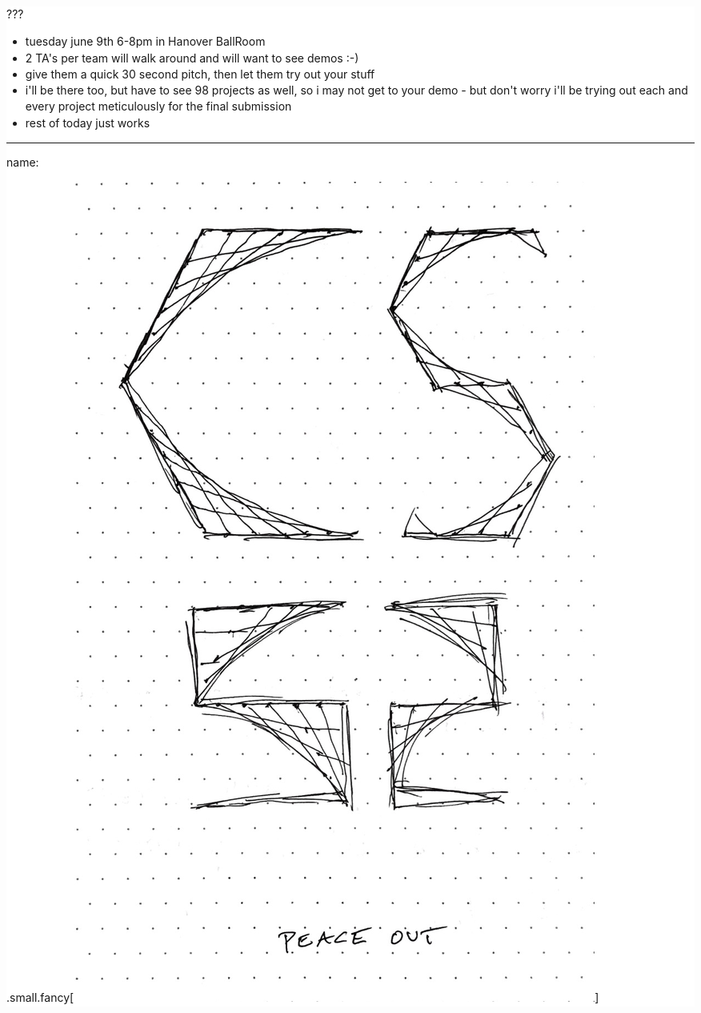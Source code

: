 
???
* tuesday june 9th 6-8pm in Hanover BallRoom
* 2 TA's per team will walk around and will want to see demos :-)
* give them a quick 30 second pitch, then let them try out your stuff
* i'll be there too, but have to see 98 projects as well, so i may not get to your demo - but don't worry i'll be trying out each and every project meticulously for the final submission
* rest of today just works


---
name:

.small.fancy[![](img/tq-peaceout.jpg)]
